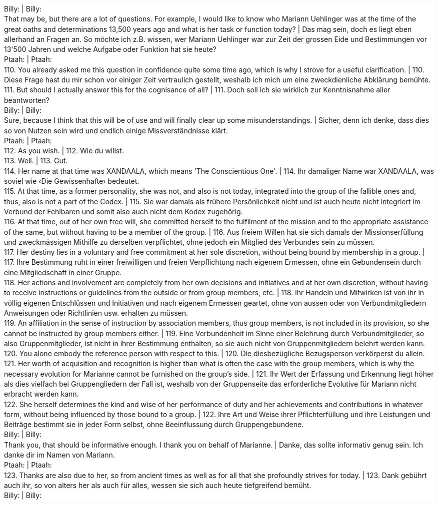 Billy:  | Billy:   
That may be, but there are a lot of questions. For example, I would like to know who Mariann Uehlinger was at the time of the great oaths and determinations 13,500 years ago and what is her task or function today?  | Das mag sein, doch es liegt eben allerhand an Fragen an. So möchte ich z.B. wissen, wer Mariann Uehlinger war zur Zeit der grossen Eide und Bestimmungen vor 13'500 Jahren und welche Aufgabe oder Funktion hat sie heute?   
Ptaah:  | Ptaah:   
110. You already asked me this question in confidence quite some time ago, which is why I strove for a useful clarification.  | 110. Diese Frage hast du mir schon vor einiger Zeit vertraulich gestellt, weshalb ich mich um eine zweckdienliche Abklärung bemühte.   
111. But should I actually answer this for the cognisance of all?  | 111. Doch soll ich sie wirklich zur Kenntnisnahme aller beantworten?   
Billy:  | Billy:   
Sure, because I think that this will be of use and will finally clear up some misunderstandings.  | Sicher, denn ich denke, dass dies so von Nutzen sein wird und endlich einige Missverständnisse klärt.   
Ptaah:  | Ptaah:   
112. As you wish.  | 112. Wie du willst.   
113. Well.  | 113. Gut.   
114. Her name at that time was XANDAALA, which means 'The Conscientious One'.  | 114. Ihr damaliger Name war XANDAALA, was soviel wie ‹Die Gewissenhafte› bedeutet.   
115. At that time, as a former personality, she was not, and also is not today, integrated into the group of the fallible ones and, thus, also is not a part of the Codex.  | 115. Sie war damals als frühere Persönlichkeit nicht und ist auch heute nicht integriert im Verbund der Fehlbaren und somit also auch nicht dem Kodex zugehörig.   
116. At that time, out of her own free will, she committed herself to the fulfilment of the mission and to the appropriate assistance of the same, but without having to be a member of the group.  | 116. Aus freiem Willen hat sie sich damals der Missionserfüllung und zweckmässigen Mithilfe zu derselben verpflichtet, ohne jedoch ein Mitglied des Verbundes sein zu müssen.   
117. Her destiny lies in a voluntary and free commitment at her sole discretion, without being bound by membership in a group.  | 117. Ihre Bestimmung ruht in einer freiwilligen und freien Verpflichtung nach eigenem Ermessen, ohne ein Gebundensein durch eine Mitgliedschaft in einer Gruppe.   
118. Her actions and involvement are completely from her own decisions and initiatives and at her own discretion, without having to receive instructions or guidelines from the outside or from group members, etc.  | 118. Ihr Handeln und Mitwirken ist von ihr in völlig eigenen Entschlüssen und Initiativen und nach eigenem Ermessen geartet, ohne von aussen oder von Verbundmitgliedern Anweisungen oder Richtlinien usw. erhalten zu müssen.   
119. An affiliation in the sense of instruction by association members, thus group members, is not included in its provision, so she cannot be instructed by group members either.  | 119. Eine Verbundenheit im Sinne einer Belehrung durch Verbundmitglieder, so also Gruppenmitglieder, ist nicht in ihrer Bestimmung enthalten, so sie auch nicht von Gruppenmitgliedern belehrt werden kann.   
120. You alone embody the reference person with respect to this.  | 120. Die diesbezügliche Bezugsperson verkörperst du allein.   
121. Her worth of acquisition and recognition is higher than what is often the case with the group members, which is why the necessary evolution for Marianne cannot be furnished on the group’s side.  | 121. Ihr Wert der Erfassung und Erkennung liegt höher als dies vielfach bei Gruppengliedern der Fall ist, weshalb von der Gruppenseite das erforderliche Evolutive für Mariann nicht erbracht werden kann.   
122. She herself determines the kind and wise of her performance of duty and her achievements and contributions in whatever form, without being influenced by those bound to a group.  | 122. Ihre Art und Weise ihrer Pflichterfüllung und ihre Leistungen und Beiträge bestimmt sie in jeder Form selbst, ohne Beeinflussung durch Gruppengebundene.   
Billy:  | Billy:   
Thank you, that should be informative enough. I thank you on behalf of Marianne.  | Danke, das sollte informativ genug sein. Ich danke dir im Namen von Mariann.   
Ptaah:  | Ptaah:   
123. Thanks are also due to her, so from ancient times as well as for all that she profoundly strives for today.  | 123. Dank gebührt auch ihr, so von alters her als auch für alles, wessen sie sich auch heute tiefgreifend bemüht.   
Billy:  | Billy:   